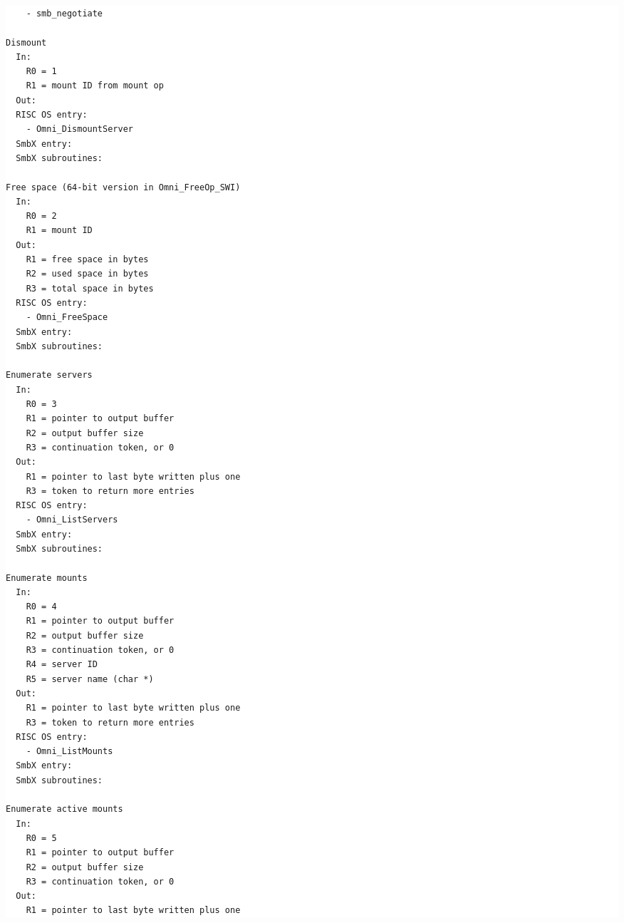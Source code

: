 ```
    - smb_negotiate

Dismount
  In:
    R0 = 1
    R1 = mount ID from mount op
  Out:
  RISC OS entry:
    - Omni_DismountServer
  SmbX entry:
  SmbX subroutines:

Free space (64-bit version in Omni_FreeOp_SWI)
  In:
    R0 = 2
    R1 = mount ID
  Out:
    R1 = free space in bytes
    R2 = used space in bytes
    R3 = total space in bytes
  RISC OS entry:
    - Omni_FreeSpace
  SmbX entry:
  SmbX subroutines:

Enumerate servers
  In:
    R0 = 3
    R1 = pointer to output buffer
    R2 = output buffer size
    R3 = continuation token, or 0
  Out:
    R1 = pointer to last byte written plus one
    R3 = token to return more entries
  RISC OS entry:
    - Omni_ListServers
  SmbX entry:
  SmbX subroutines:

Enumerate mounts
  In:
    R0 = 4
    R1 = pointer to output buffer
    R2 = output buffer size
    R3 = continuation token, or 0
    R4 = server ID
    R5 = server name (char *)
  Out:
    R1 = pointer to last byte written plus one
    R3 = token to return more entries
  RISC OS entry:
    - Omni_ListMounts
  SmbX entry:
  SmbX subroutines:

Enumerate active mounts
  In:
    R0 = 5
    R1 = pointer to output buffer
    R2 = output buffer size
    R3 = continuation token, or 0
  Out:
    R1 = pointer to last byte written plus one
```